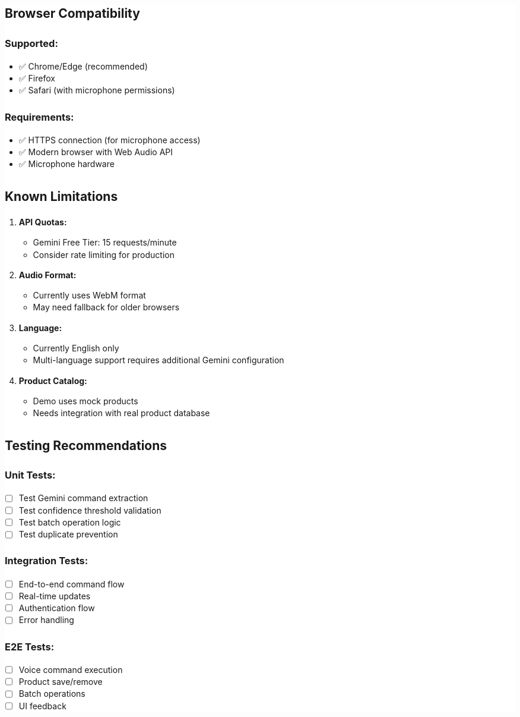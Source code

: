 ## Browser Compatibility

### Supported:
- ✅ Chrome/Edge (recommended)
- ✅ Firefox
- ✅ Safari (with microphone permissions)

### Requirements:
- ✅ HTTPS connection (for microphone access)
- ✅ Modern browser with Web Audio API
- ✅ Microphone hardware

## Known Limitations

1. **API Quotas:**
   - Gemini Free Tier: 15 requests/minute
   - Consider rate limiting for production

2. **Audio Format:**
   - Currently uses WebM format
   - May need fallback for older browsers

3. **Language:**
   - Currently English only
   - Multi-language support requires additional Gemini configuration

4. **Product Catalog:**
   - Demo uses mock products
   - Needs integration with real product database

## Testing Recommendations

### Unit Tests:
- [ ] Test Gemini command extraction
- [ ] Test confidence threshold validation
- [ ] Test batch operation logic
- [ ] Test duplicate prevention

### Integration Tests:
- [ ] End-to-end command flow
- [ ] Real-time updates
- [ ] Authentication flow
- [ ] Error handling

### E2E Tests:
- [ ] Voice command execution
- [ ] Product save/remove
- [ ] Batch operations
- [ ] UI feedback

